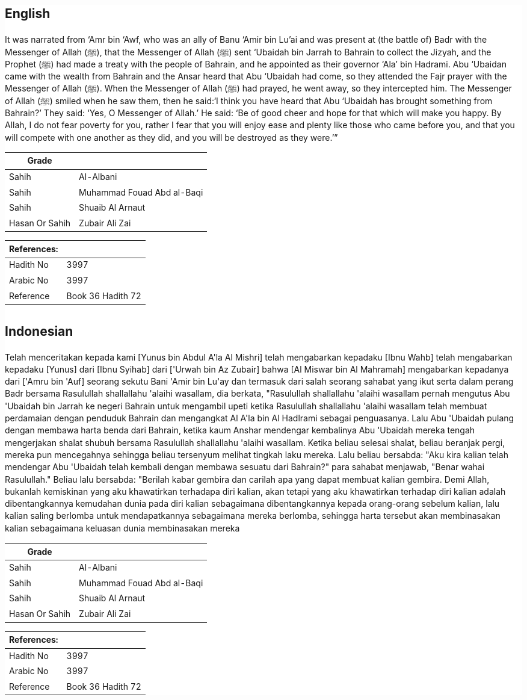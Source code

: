 ## English


<div dir="ltr" lang="en" style={{fontSize:'larger',backgroundColor:'#f8f9fa',padding:20}}>
It was narrated from ‘Amr bin ‘Awf, who was an ally of Banu ‘Amir bin Lu’ai and was present at (the battle of) Badr with the Messenger of Allah (ﷺ), that the Messenger of Allah (ﷺ) sent ‘Ubaidah bin Jarrah to Bahrain to collect the Jizyah, and the Prophet (ﷺ) had made a treaty with the people of Bahrain, and he appointed as their governor ‘Ala’ bin Hadrami. Abu ‘Ubaidan came with the wealth from Bahrain and the Ansar heard that Abu ‘Ubaidah had come, so they attended the Fajr prayer with the Messenger of Allah (ﷺ). When the Messenger of Allah (ﷺ) had prayed, he went away, so they intercepted him. The Messenger of Allah (ﷺ) smiled when he saw them, then he said:‘I think you have heard that Abu ‘Ubaidah has brought something from Bahrain?’ They said: ‘Yes, O Messenger of Allah.’ He said: ‘Be of good cheer and hope for that which will make you happy. By Allah, I do not fear poverty for you, rather I fear that you will enjoy ease and plenty like those who came before you, and that you will compete with one another as they did, and you will be destroyed as they were.’”
</div>
<div style={{backgroundColor:'#f8f9fa',padding:20, marginBottom: 10}}><table> <thead> <tr> <th>Grade</th> <th></th> </tr> </thead> <tbody> <tr><td>Sahih</td><td>Al-Albani</td></tr><tr><td>Sahih</td><td>Muhammad Fouad Abd al-Baqi</td></tr><tr><td>Sahih</td><td>Shuaib Al Arnaut</td></tr><tr><td>Hasan Or Sahih</td><td>Zubair Ali Zai</td></tr></tbody></table><table> <thead> <tr> <th>References:</th> <th></th> </tr> </thead> <tbody><tr><td>Hadith No</td><td>3997</td></tr><tr><td>Arabic No</td><td>3997</td></tr><tr><td>Reference</td><td>Book 36 Hadith 72</td></tr></tbody></table></div>

## Indonesian


<div dir="ltr" lang="id" style={{fontSize:'larger',backgroundColor:'#f8f9fa',padding:20}}>
Telah menceritakan kepada kami [Yunus bin Abdul A'la Al Mishri] telah mengabarkan kepadaku [Ibnu Wahb] telah mengabarkan kepadaku [Yunus] dari [Ibnu Syihab] dari ['Urwah bin Az Zubair] bahwa [Al Miswar bin Al Mahramah] mengabarkan kepadanya dari ['Amru bin 'Auf] seorang sekutu Bani 'Amir bin Lu'ay dan termasuk dari salah seorang sahabat yang ikut serta dalam perang Badr bersama Rasulullah shallallahu 'alaihi wasallam, dia berkata, "Rasulullah shallallahu 'alaihi wasallam pernah mengutus Abu 'Ubaidah bin Jarrah ke negeri Bahrain untuk mengambil upeti ketika Rasulullah shallallahu 'alaihi wasallam telah membuat perdamaian dengan penduduk Bahrain dan mengangkat Al A'la bin Al Hadlrami sebagai penguasanya. Lalu Abu 'Ubaidah pulang dengan membawa harta benda dari Bahrain, ketika kaum Anshar mendengar kembalinya Abu 'Ubaidah mereka tengah mengerjakan shalat shubuh bersama Rasulullah shallallahu 'alaihi wasallam. Ketika beliau selesai shalat, beliau beranjak pergi, mereka pun mencegahnya sehingga beliau tersenyum melihat tingkah laku mereka. Lalu beliau bersabda: "Aku kira kalian telah mendengar Abu 'Ubaidah telah kembali dengan membawa sesuatu dari Bahrain?" para sahabat menjawab, "Benar wahai Rasulullah." Beliau lalu bersabda: "Berilah kabar gembira dan carilah apa yang dapat membuat kalian gembira. Demi Allah, bukanlah kemiskinan yang aku khawatirkan terhadapa diri kalian, akan tetapi yang aku khawatirkan terhadap diri kalian adalah dibentangkannya kemudahan dunia pada diri kalian sebagaimana dibentangkannya kepada orang-orang sebelum kalian, lalu kalian saling berlomba untuk mendapatkannya sebagaimana mereka berlomba, sehingga harta tersebut akan membinasakan kalian sebagaimana keluasan dunia membinasakan mereka
</div>
<div style={{backgroundColor:'#f8f9fa',padding:20, marginBottom: 10}}><table> <thead> <tr> <th>Grade</th> <th></th> </tr> </thead> <tbody> <tr><td>Sahih</td><td>Al-Albani</td></tr><tr><td>Sahih</td><td>Muhammad Fouad Abd al-Baqi</td></tr><tr><td>Sahih</td><td>Shuaib Al Arnaut</td></tr><tr><td>Hasan Or Sahih</td><td>Zubair Ali Zai</td></tr></tbody></table><table> <thead> <tr> <th>References:</th> <th></th> </tr> </thead> <tbody><tr><td>Hadith No</td><td>3997</td></tr><tr><td>Arabic No</td><td>3997</td></tr><tr><td>Reference</td><td>Book 36 Hadith 72</td></tr></tbody></table></div>
